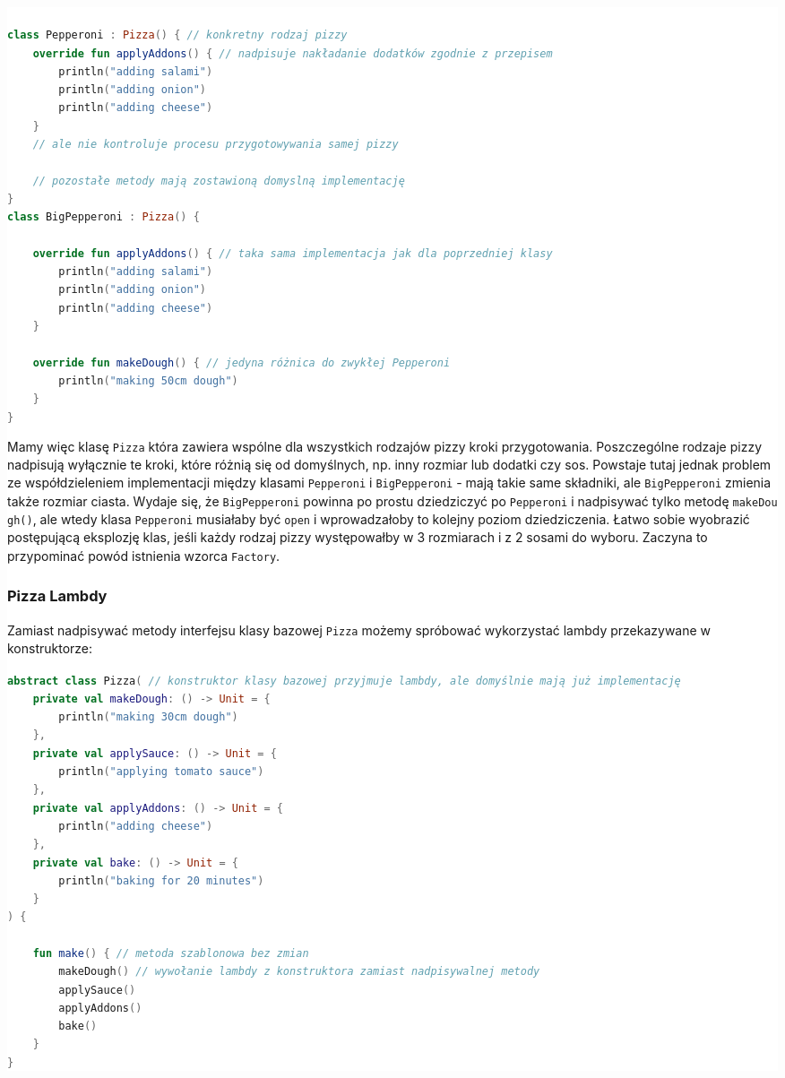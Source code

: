 ```kotlin

class Pepperoni : Pizza() { // konkretny rodzaj pizzy
    override fun applyAddons() { // nadpisuje nakładanie dodatków zgodnie z przepisem
        println("adding salami")
        println("adding onion")
        println("adding cheese")
    }
	// ale nie kontroluje procesu przygotowywania samej pizzy
	
	// pozostałe metody mają zostawioną domyslną implementację
}
class BigPepperoni : Pizza() { 

    override fun applyAddons() { // taka sama implementacja jak dla poprzedniej klasy
        println("adding salami")
        println("adding onion")
        println("adding cheese")
    }

    override fun makeDough() { // jedyna różnica do zwykłej Pepperoni
        println("making 50cm dough")
    }
}

```
Mamy więc klasę `Pizza` która zawiera wspólne dla wszystkich rodzajów pizzy kroki przygotowania. Poszczególne rodzaje pizzy nadpisują wyłącznie te kroki, które różnią się od domyślnych, np. inny rozmiar lub dodatki czy sos. Powstaje tutaj jednak problem ze współdzieleniem implementacji między klasami `Pepperoni` i `BigPepperoni` - mają takie same składniki, ale `BigPepperoni` zmienia także rozmiar ciasta. Wydaje się, że `BigPepperoni` powinna po prostu dziedziczyć po `Pepperoni` i nadpisywać tylko metodę `makeDough()`, ale wtedy klasa `Pepperoni` musiałaby być `open` i wprowadzałoby to kolejny poziom dziedziczenia. Łatwo sobie wyobrazić postępującą eksplozję klas, jeśli każdy rodzaj pizzy występowałby w 3 rozmiarach i z 2 sosami do wyboru. Zaczyna to przypominać powód istnienia wzorca `Factory`.

### Pizza Lambdy
Zamiast nadpisywać metody interfejsu klasy bazowej `Pizza` możemy spróbować wykorzystać lambdy przekazywane w konstruktorze:
```kotlin
abstract class Pizza( // konstruktor klasy bazowej przyjmuje lambdy, ale domyślnie mają już implementację
    private val makeDough: () -> Unit = {
        println("making 30cm dough")
    },
    private val applySauce: () -> Unit = {
        println("applying tomato sauce")
    },
    private val applyAddons: () -> Unit = {
        println("adding cheese")
    },
    private val bake: () -> Unit = {
        println("baking for 20 minutes")
    }
) {

    fun make() { // metoda szablonowa bez zmian
        makeDough() // wywołanie lambdy z konstruktora zamiast nadpisywalnej metody
        applySauce()
        applyAddons()
        bake()
    }
}

```
